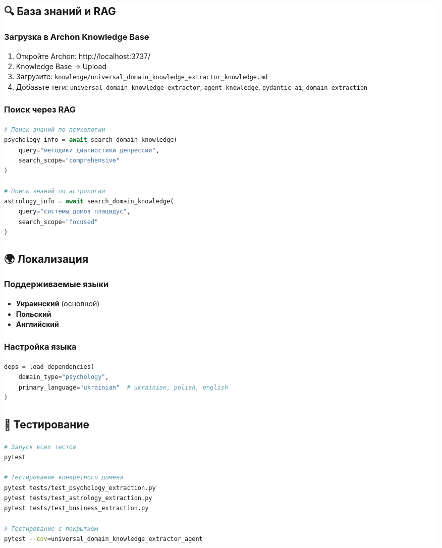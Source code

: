 ## 🔍 База знаний и RAG

### Загрузка в Archon Knowledge Base

1. Откройте Archon: http://localhost:3737/
2. Knowledge Base → Upload
3. Загрузите: `knowledge/universal_domain_knowledge_extractor_knowledge.md`
4. Добавьте теги: `universal-domain-knowledge-extractor`, `agent-knowledge`, `pydantic-ai`, `domain-extraction`

### Поиск через RAG

```python
# Поиск знаний по психологии
psychology_info = await search_domain_knowledge(
    query="методики диагностики депрессии",
    search_scope="comprehensive"
)

# Поиск знаний по астрологии
astrology_info = await search_domain_knowledge(
    query="системы домов плацидус",
    search_scope="focused"
)
```

## 🌍 Локализация

### Поддерживаемые языки
- **Украинский** (основной)
- **Польский**
- **Английский**

### Настройка языка
```python
deps = load_dependencies(
    domain_type="psychology",
    primary_language="ukrainian"  # ukrainian, polish, english
)
```

## 🧪 Тестирование

```bash
# Запуск всех тестов
pytest

# Тестирование конкретного домена
pytest tests/test_psychology_extraction.py
pytest tests/test_astrology_extraction.py
pytest tests/test_business_extraction.py

# Тестирование с покрытием
pytest --cov=universal_domain_knowledge_extractor_agent
```
